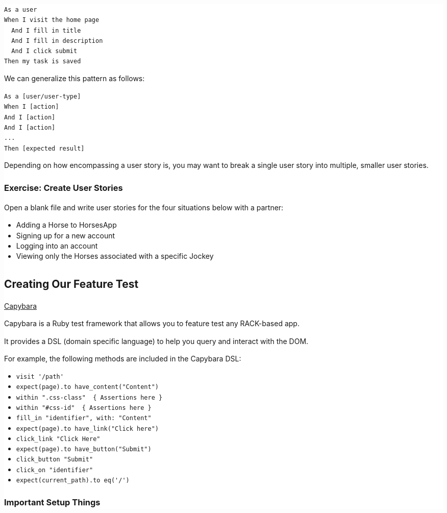 ```txt
As a user
When I visit the home page
  And I fill in title
  And I fill in description
  And I click submit
Then my task is saved
```

We can generalize this pattern as follows:

```
As a [user/user-type]
When I [action]
And I [action]
And I [action]
...
Then [expected result]
```

Depending on how encompassing a user story is, you may want to break a single user story into multiple, smaller user stories.

### Exercise: Create User Stories

Open a blank file and write user stories for the four situations below with a partner:

* Adding a Horse to HorsesApp
* Signing up for a new account
* Logging into an account
* Viewing only the Horses associated with a specific Jockey

## Creating Our Feature Test

[Capybara](https://github.com/teamcapybara/capybara#using-capybara-with-rspec)

Capybara is a Ruby test framework that allows you to feature test any RACK-based app.

It provides a DSL (domain specific language) to help you query and interact with the DOM.

For example, the following methods are included in the Capybara DSL:

* `visit '/path'`
* `expect(page).to have_content("Content")`
* `within ".css-class"  { Assertions here }`
* `within "#css-id"  { Assertions here }`
* `fill_in "identifier", with: "Content"`
* `expect(page).to have_link("Click here")`
* `click_link "Click Here"`
* `expect(page).to have_button("Submit")`
* `click_button "Submit"`
* `click_on "identifier"`
* `expect(current_path).to eq('/')`

### Important Setup Things
